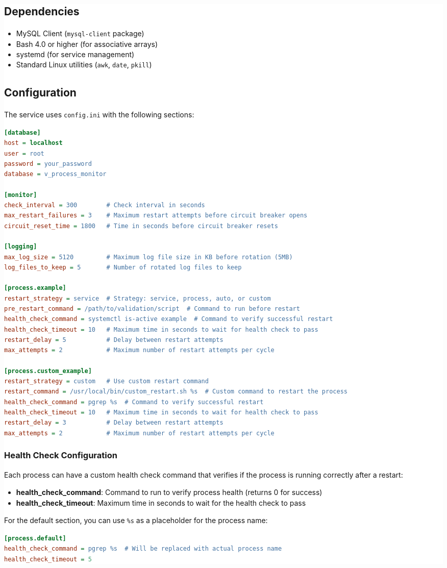 ## Dependencies
- MySQL Client (`mysql-client` package)
- Bash 4.0 or higher (for associative arrays)
- systemd (for service management)
- Standard Linux utilities (`awk`, `date`, `pkill`)

## Configuration
The service uses `config.ini` with the following sections:

```ini
[database]
host = localhost
user = root
password = your_password
database = v_process_monitor

[monitor]
check_interval = 300        # Check interval in seconds
max_restart_failures = 3    # Maximum restart attempts before circuit breaker opens
circuit_reset_time = 1800   # Time in seconds before circuit breaker resets

[logging]
max_log_size = 5120         # Maximum log file size in KB before rotation (5MB)
log_files_to_keep = 5       # Number of rotated log files to keep

[process.example]
restart_strategy = service  # Strategy: service, process, auto, or custom
pre_restart_command = /path/to/validation/script  # Command to run before restart
health_check_command = systemctl is-active example  # Command to verify successful restart
health_check_timeout = 10   # Maximum time in seconds to wait for health check to pass
restart_delay = 5           # Delay between restart attempts
max_attempts = 2            # Maximum number of restart attempts per cycle

[process.custom_example]
restart_strategy = custom   # Use custom restart command
restart_command = /usr/local/bin/custom_restart.sh %s  # Custom command to restart the process
health_check_command = pgrep %s  # Command to verify successful restart
health_check_timeout = 10   # Maximum time in seconds to wait for health check to pass
restart_delay = 3           # Delay between restart attempts
max_attempts = 2            # Maximum number of restart attempts per cycle
```

### Health Check Configuration
Each process can have a custom health check command that verifies if the process is running correctly after a restart:

- **health_check_command**: Command to run to verify process health (returns 0 for success)
- **health_check_timeout**: Maximum time in seconds to wait for the health check to pass

For the default section, you can use `%s` as a placeholder for the process name:
```ini
[process.default]
health_check_command = pgrep %s  # Will be replaced with actual process name
health_check_timeout = 5
```
